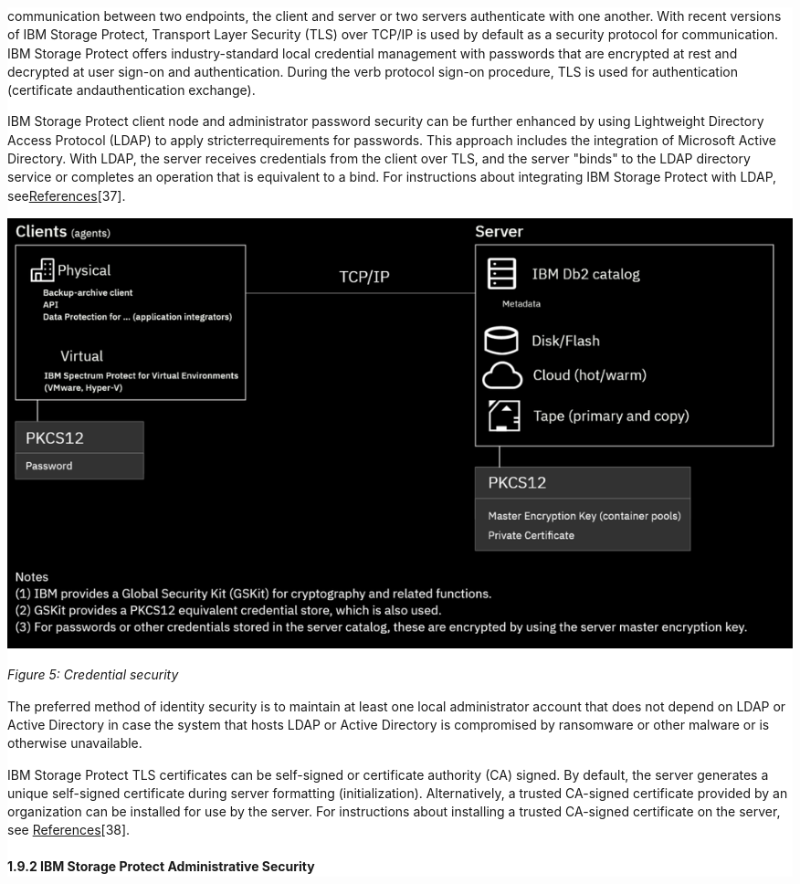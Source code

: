communication between two endpoints, the client and server or two servers authenticate with one another. With recent versions of IBM Storage Protect, Transport Layer Security (TLS) over TCP/IP is used by default as a security protocol for communication. IBM Storage Protect offers industry-standard local credential management with passwords that are encrypted at rest and decrypted at user sign-on and authentication. During the verb protocol sign-on procedure, TLS is used for authentication (certificate andauthentication exchange).

IBM Storage Protect client node and administrator password security can be further enhanced by using Lightweight Directory Access Protocol (LDAP) to apply stricterrequirements for passwords. This approach includes the integration of Microsoft Active Directory. With LDAP, the server receives credentials from the client over TLS, and the server "binds" to the LDAP directory service or completes an operation that is equivalent to a bind. For instructions about integrating IBM Storage Protect with LDAP, see[References](#4-references)\[37\].

![Figure 5: Credential security](./diagrams/Credential%20security.png)

*Figure 5: Credential security*

The preferred method of identity security is to maintain at least one local administrator account that does not depend on LDAP or Active Directory in case the system that hosts LDAP or Active Directory is compromised by ransomware or other malware or is otherwise unavailable.

IBM Storage Protect TLS certificates can be self-signed or certificate authority (CA) signed. By default, the server generates a unique self-signed certificate during server formatting (initialization). Alternatively, a trusted CA-signed certificate provided by an organization can be installed for use by the server. For instructions about installing a trusted CA-signed certificate on the server, see [References](#4-references)\[38\].

#### 1.9.2 IBM Storage Protect Administrative Security
